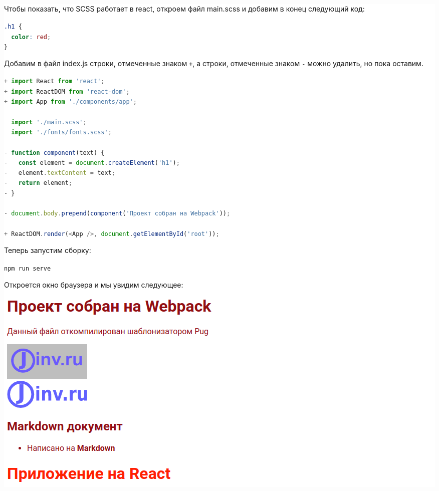 Чтобы показать, что SCSS работает в react, откроем файл main.scss и добавим в конец следующий код:

```scss
.h1 {
  color: red;
}
```

Добавим в файл index.js строки, отмеченные знаком `+`, а строки, отмеченные знаком `-` можно удалить, но пока оставим.

```js
+ import React from 'react';
+ import ReactDOM from 'react-dom';
+ import App from './components/app';

  import './main.scss';
  import './fonts/fonts.scss';

- function component(text) {
-   const element = document.createElement('h1');
-   element.textContent = text;
-   return element;
- }

- document.body.prepend(component('Проект собран на Webpack'));

+ ReactDOM.render(<App />, document.getElementById('root'));
```

Теперь запустим сборку:

```
npm run serve
```

Откроется окно браузера и мы увидим следующее:

![Приложение React](app-react.png)
